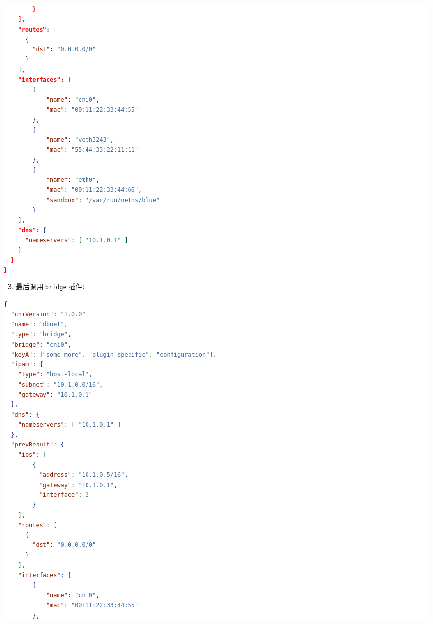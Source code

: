```json
        }
    ],
    "routes": [
      {
        "dst": "0.0.0.0/0"
      }
    ],
    "interfaces": [
        {
            "name": "cni0",
            "mac": "00:11:22:33:44:55"
        },
        {
            "name": "veth3243",
            "mac": "55:44:33:22:11:11"
        },
        {
            "name": "eth0",
            "mac": "00:11:22:33:44:66",
            "sandbox": "/var/run/netns/blue"
        }
    ],
    "dns": {
      "nameservers": [ "10.1.0.1" ]
    }
  }
}
```

3) 最后调用 `bridge` 插件:

```json
{
  "cniVersion": "1.0.0",
  "name": "dbnet",
  "type": "bridge",
  "bridge": "cni0",
  "keyA": ["some more", "plugin specific", "configuration"],
  "ipam": {
    "type": "host-local",
    "subnet": "10.1.0.0/16",
    "gateway": "10.1.0.1"
  },
  "dns": {
    "nameservers": [ "10.1.0.1" ]
  },
  "prevResult": {
    "ips": [
        {
          "address": "10.1.0.5/16",
          "gateway": "10.1.0.1",
          "interface": 2
        }
    ],
    "routes": [
      {
        "dst": "0.0.0.0/0"
      }
    ],
    "interfaces": [
        {
            "name": "cni0",
            "mac": "00:11:22:33:44:55"
        },
```

[namespaces]: http://man7.org/linux/man-pages/man7/namespaces.7.html
[rfc-2119]: https://www.ietf.org/rfc/rfc2119.txt